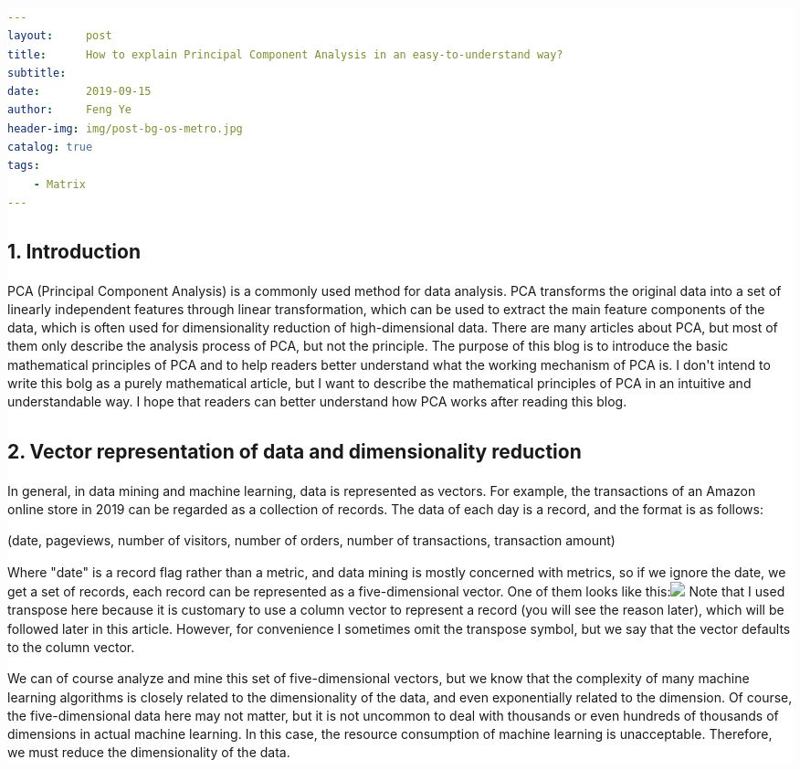 ```yaml
---
layout:     post
title:      How to explain Principal Component Analysis in an easy-to-understand way?
subtitle:   
date:       2019-09-15
author:     Feng Ye
header-img: img/post-bg-os-metro.jpg
catalog: true
tags:
    - Matrix
---
```

## 1. Introduction
PCA (Principal Component Analysis) is a commonly used method for data analysis. 
PCA transforms the original data into a set of linearly independent features through linear transformation, which can be used to extract the main feature components of the data, which is often used for dimensionality reduction of high-dimensional data. 
There are many articles about PCA, but most of them only describe the analysis process of PCA, but not the principle. 
The purpose of this blog is to introduce the basic mathematical principles of PCA and to help readers better understand what the working mechanism of PCA is. 
I don't intend to write this bolg as a purely mathematical article, but I want to describe the mathematical principles of PCA in an intuitive and understandable way. 
I hope that readers can better understand how PCA works after reading this blog. 

## 2. Vector representation of data and dimensionality reduction

In general, in data mining and machine learning, data is represented as vectors. 
For example, the transactions of an Amazon online store in 2019 can be regarded as a collection of records. The data of each day is a record, and the format is as follows:

(date, pageviews, number of visitors, number of orders, number of transactions, transaction amount)

Where "date" is a record flag rather than a metric, and data mining is mostly concerned with metrics, so if we ignore the date, we get a set of records, each record can be represented as a five-dimensional vector. 
One of them looks like this:![](https://www.zhihu.com/equation?tex=%28500%2C240%2C25%2C13%2C2312.15%29%5E%5Cmathsf%7BT%7D)
Note that I used transpose here because it is customary to use a column vector to represent a record (you will see the reason later), which will be followed later in this article. 
However, for convenience I sometimes omit the transpose symbol, but we say that the vector defaults to the column vector.

We can of course analyze and mine this set of five-dimensional vectors, but we know that the complexity of many machine learning algorithms is closely related to the dimensionality of the data, and even exponentially related to the dimension. 
Of course, the five-dimensional data here may not matter, but it is not uncommon to deal with thousands or even hundreds of thousands of dimensions in actual machine learning. In this case, the resource consumption of machine learning is unacceptable. 
Therefore, we must reduce the dimensionality of the data. 
